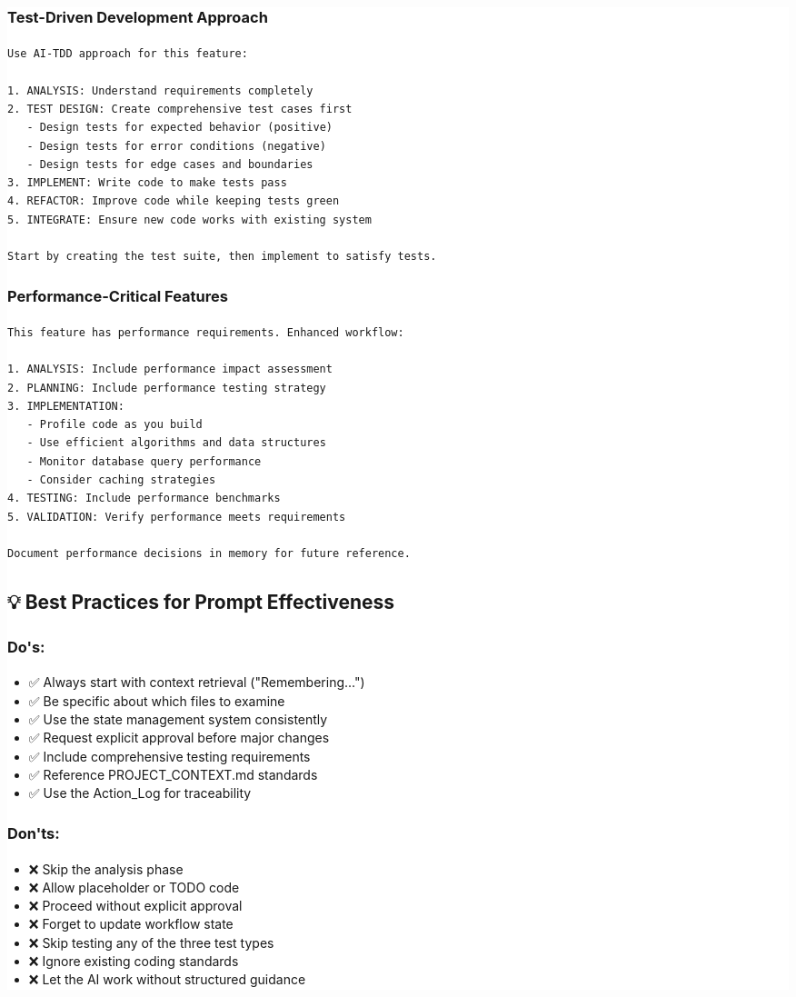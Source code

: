 ### Test-Driven Development Approach
```
Use AI-TDD approach for this feature:

1. ANALYSIS: Understand requirements completely
2. TEST DESIGN: Create comprehensive test cases first
   - Design tests for expected behavior (positive)
   - Design tests for error conditions (negative)  
   - Design tests for edge cases and boundaries
3. IMPLEMENT: Write code to make tests pass
4. REFACTOR: Improve code while keeping tests green
5. INTEGRATE: Ensure new code works with existing system

Start by creating the test suite, then implement to satisfy tests.
```

### Performance-Critical Features
```
This feature has performance requirements. Enhanced workflow:

1. ANALYSIS: Include performance impact assessment
2. PLANNING: Include performance testing strategy
3. IMPLEMENTATION: 
   - Profile code as you build
   - Use efficient algorithms and data structures
   - Monitor database query performance
   - Consider caching strategies
4. TESTING: Include performance benchmarks
5. VALIDATION: Verify performance meets requirements

Document performance decisions in memory for future reference.
```

## 💡 Best Practices for Prompt Effectiveness

### Do's:
- ✅ Always start with context retrieval ("Remembering...")
- ✅ Be specific about which files to examine
- ✅ Use the state management system consistently
- ✅ Request explicit approval before major changes
- ✅ Include comprehensive testing requirements
- ✅ Reference PROJECT_CONTEXT.md standards
- ✅ Use the Action_Log for traceability

### Don'ts:
- ❌ Skip the analysis phase
- ❌ Allow placeholder or TODO code
- ❌ Proceed without explicit approval
- ❌ Forget to update workflow state
- ❌ Skip testing any of the three test types
- ❌ Ignore existing coding standards
- ❌ Let the AI work without structured guidance
